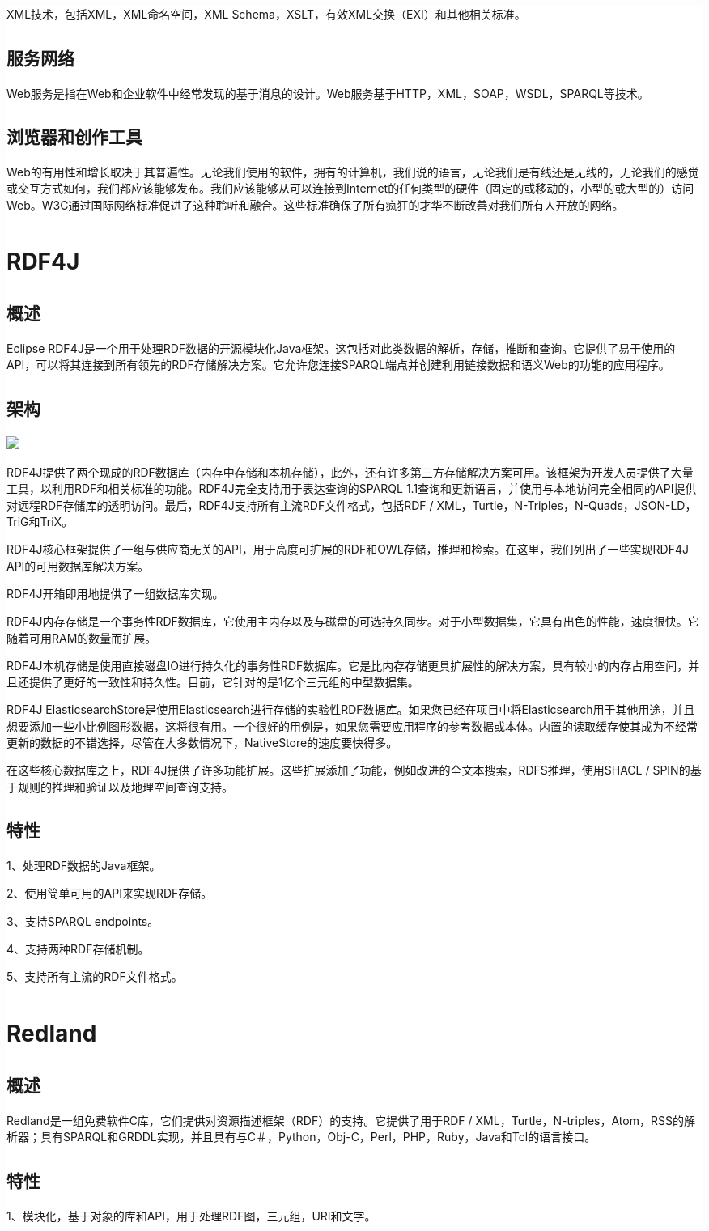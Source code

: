 XML技术，包括XML，XML命名空间，XML Schema，XSLT，有效XML交换（EXI）和其他相关标准。
## **服务网络**
Web服务是指在Web和企业软件中经常发现的基于消息的设计。Web服务基于HTTP，XML，SOAP，WSDL，SPARQL等技术。
## **浏览器和创作工具**
Web的有用性和增长取决于其普遍性。无论我们使用的软件，拥有的计算机，我们说的语言，无论我们是有线还是无线的，无论我们的感觉或交互方式如何，我们都应该能够发布。我们应该能够从可以连接到Internet的任何类型的硬件（固定的或移动的，小型的或大型的）访问Web。W3C通过国际网络标准促进了这种聆听和融合。这些标准确保了所有疯狂的才华不断改善对我们所有人开放的网络。
# **RDF4J**
## **概述**
Eclipse RDF4J是一个用于处理RDF数据的开源模块化Java框架。这包括对此类数据的解析，存储，推断和查询。它提供了易于使用的API，可以将其连接到所有领先的RDF存储解决方案。它允许您连接SPARQL端点并创建利用链接数据和语义Web的功能的应用程序。
## **架构**
![](/docs/images/RDF/Aspose.Words.b5e9f564-1f76-428c-8bf1-0eb8d0ef2e86.005.png)

RDF4J提供了两个现成的RDF数据库（内存中存储和本机存储），此外，还有许多第三方存储解决方案可用。该框架为开发人员提供了大量工具，以利用RDF和相关标准的功能。RDF4J完全支持用于表达查询的SPARQL 1.1查询和更新语言，并使用与本地访问完全相同的API提供对远程RDF存储库的透明访问。最后，RDF4J支持所有主流RDF文件格式，包括RDF / XML，Turtle，N-Triples，N-Quads，JSON-LD，TriG和TriX。

RDF4J核心框架提供了一组与供应商无关的API，用于高度可扩展的RDF和OWL存储，推理和检索。在这里，我们列出了一些实现RDF4J API的可用数据库解决方案。

RDF4J开箱即用地提供了一组数据库实现。

RDF4J内存存储是一个事务性RDF数据库，它使用主内存以及与磁盘的可选持久同步。对于小型数据集，它具有出色的性能，速度很快。它随着可用RAM的数量而扩展。

RDF4J本机存储是使用直接磁盘IO进行持久化的事务性RDF数据库。它是比内存存储更具扩展性的解决方案，具有较小的内存占用空间，并且还提供了更好的一致性和持久性。目前，它针对的是1亿个三元组的中型数据集。

RDF4J ElasticsearchStore是使用Elasticsearch进行存储的实验性RDF数据库。如果您已经在项目中将Elasticsearch用于其他用途，并且想要添加一些小比例图形数据，这将很有用。一个很好的用例是，如果您需要应用程序的参考数据或本体。内置的读取缓存使其成为不经常更新的数据的不错选择，尽管在大多数情况下，NativeStore的速度要快得多。

在这些核心数据库之上，RDF4J提供了许多功能扩展。这些扩展添加了功能，例如改进的全文本搜索，RDFS推理，使用SHACL / SPIN的基于规则的推理和验证以及地理空间查询支持。
## **特性**
1、处理RDF数据的Java框架。

2、使用简单可用的API来实现RDF存储。

3、支持SPARQL endpoints。

4、支持两种RDF存储机制。

5、支持所有主流的RDF文件格式。
# **Redland**
## **概述**
Redland是一组免费软件C库，它们提供对资源描述框架（RDF）的支持。它提供了用于RDF / XML，Turtle，N-triples，Atom，RSS的解析器；具有SPARQL和GRDDL实现，并且具有与C＃，Python，Obj-C，Perl，PHP，Ruby，Java和Tcl的语言接口。
## **特性**
1、模块化，基于对象的库和API，用于处理RDF图，三元组，URI和文字。
